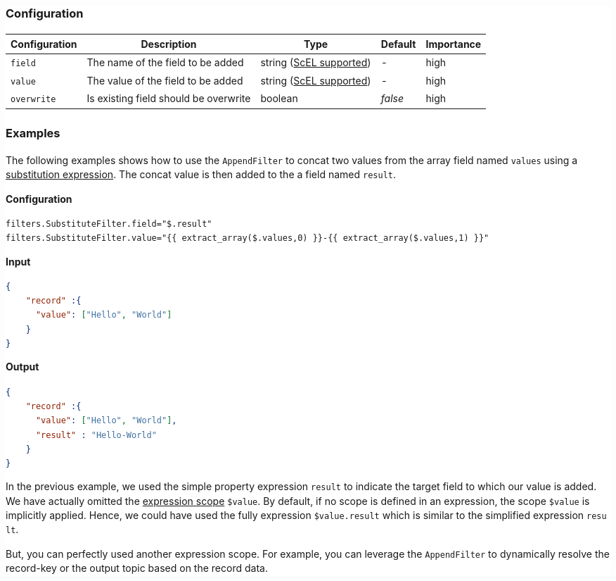 ### Configuration

| Configuration |   Description |   Type    |   Default |   Importance  |
| --------------| --------------|-----------| --------- | ------------- |
| `field` | The name of the field to be added    | string ([ScEL supported](/kafka-connect-file-pulse/docs/developer-guide/accessing-data-and-metadata/)) | *-* | high |
| `value` | The value of the field to be added    | string ([ScEL supported](/kafka-connect-file-pulse/docs/developer-guide/accessing-data-and-metadata/)) | *-* | high |
| `overwrite` | Is existing field should be overwrite    | boolean | *false* | high |

### Examples

The following examples shows how to use the `AppendFilter` to concat two values from the array field named `values`
using a [substitution expression](/kafka-connect-file-pulse/docs/developer-guide/accessing-data-and-metadata/#string-substitution). 
The concat value is then added to the a field named `result`.

**Configuration**
```properties
filters.SubstituteFilter.field="$.result"
filters.SubstituteFilter.value="{{ extract_array($.values,0) }}-{{ extract_array($.values,1) }}"
```

**Input**
```json
{
    "record" :{
      "value": ["Hello", "World"]
    }
} 
```
**Output**
```json
{
    "record" :{
      "value": ["Hello", "World"],
      "result" : "Hello-World"
    }
}
```

In the previous example, we used the simple property expression `result` to indicate the target field to which our value is added. 
We have actually omitted the [expression scope](/kafka-connect-file-pulse/docs/developer-guide/accessing-data-and-metadata/#scopes) `$value`.
By default, if no scope is defined in an expression, the scope `$value` is implicitly applied.
Hence, we could have used the fully expression `$value.result` which is similar to the simplified expression `result`.

But, you can perfectly used another expression scope. For example, you can leverage the `AppendFilter` to dynamically
resolve the record-key or the output topic based on the record data.
